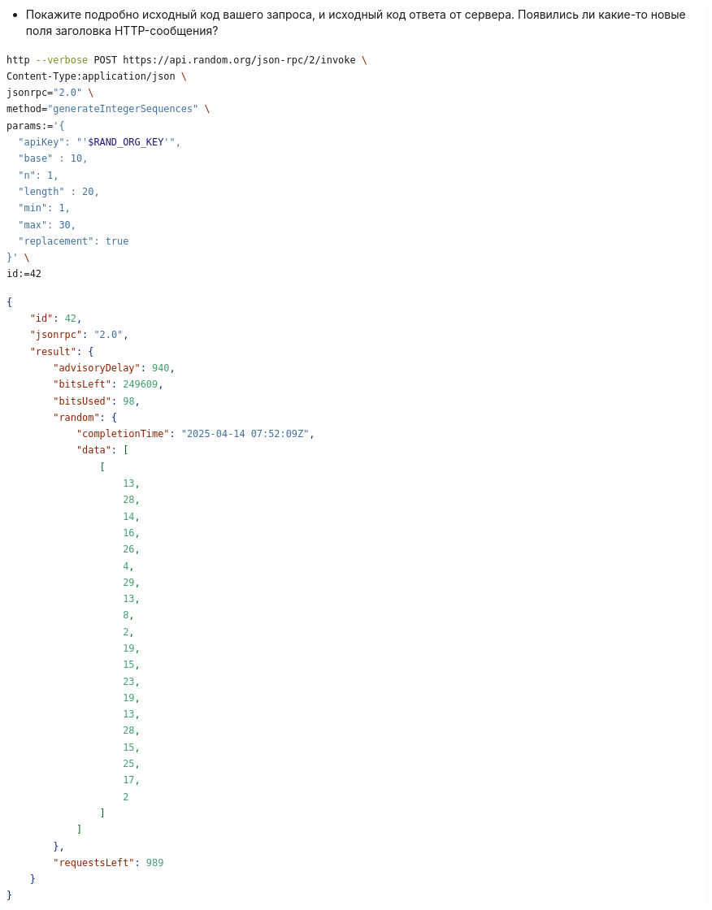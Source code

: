 *  Покажите подробно исходный код вашего запроса, и исходный код ответа от сервера.
Появились ли какие-то новые поля заголовка HTTP-сообщения?

```bash
http --verbose POST https://api.random.org/json-rpc/2/invoke \
Content-Type:application/json \
jsonrpc="2.0" \
method="generateIntegerSequences" \
params:='{
  "apiKey": "'$RAND_ORG_KEY'",
  "base" : 10,
  "n": 1,
  "length" : 20,
  "min": 1,
  "max": 30,
  "replacement": true
}' \
id:=42
```

```json
{
    "id": 42,
    "jsonrpc": "2.0",
    "result": {
        "advisoryDelay": 940,
        "bitsLeft": 249609,
        "bitsUsed": 98,
        "random": {
            "completionTime": "2025-04-14 07:52:09Z",
            "data": [
                [
                    13,
                    28,
                    14,
                    16,
                    26,
                    4,
                    29,
                    13,
                    8,
                    2,
                    19,
                    15,
                    23,
                    19,
                    13,
                    28,
                    15,
                    25,
                    17,
                    2
                ]
            ]
        },
        "requestsLeft": 989
    }
}
```
